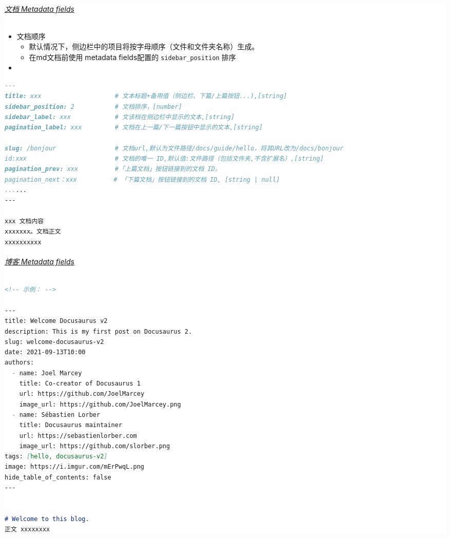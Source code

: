 ###### [文档 Metadata fields](https://docusaurus.io/zh-CN/docs/api/plugins/@docusaurus/plugin-content-docs#tags)

- 文档顺序
  - 默认情况下，侧边栏中的项目将按字母顺序（文件和文件夹名称）生成。
  - 在md文档前使用 metadata fields配置的 `sidebar_position`  排序
- 

```Markdown
---
title: xxx                    # 文本标题+备用值（侧边栏、下篇/上篇按钮...),[string]
sidebar_position: 2           # 文档排序，[number]
sidebar_label: xxx            # 文该档在侧边栏中显示的文本,[string]
pagination_label: xxx         # 文档在上一篇/下一篇按钮中显示的文本,[string]

slug: /bonjour                # 文档url,默认为文件路径/docs/guide/hello，将其URL改为/docs/bonjour
id:xxx                        # 文档的唯一 ID,默认值:文件路径（包括文件夹,不含扩展名）,[string]
pagination_prev: xxx          #「上篇文档」按钮链接到的文档 ID。
pagination_next：xxx          # 「下篇文档」按钮链接到的文档 ID, [string | null]
......
---

xxx 文档内容
xxxxxxx。文档正文
xxxxxxxxxx
```

###### [博客 Metadata fields](https://docusaurus.io/zh-CN/docs/api/plugins/@docusaurus/plugin-content-blog#path)

```Markdown
<!-- 示例： -->

---
title: Welcome Docusaurus v2
description: This is my first post on Docusaurus 2.
slug: welcome-docusaurus-v2
date: 2021-09-13T10:00
authors:
  - name: Joel Marcey
    title: Co-creator of Docusaurus 1
    url: https://github.com/JoelMarcey
    image_url: https://github.com/JoelMarcey.png
  - name: Sébastien Lorber
    title: Docusaurus maintainer
    url: https://sebastienlorber.com
    image_url: https://github.com/slorber.png
tags: [hello, docusaurus-v2]
image: https://i.imgur.com/mErPwqL.png
hide_table_of_contents: false
---


# Welcome to this blog. 
正文 xxxxxxxx
```
